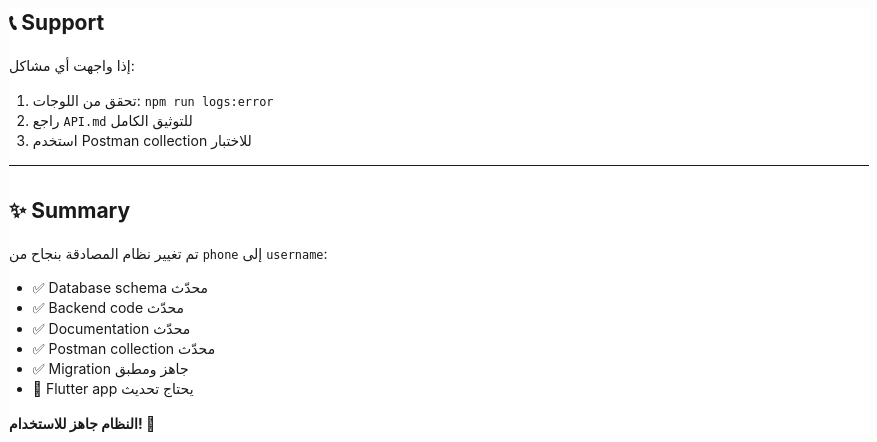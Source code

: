 ## 📞 Support

إذا واجهت أي مشاكل:
1. تحقق من اللوجات: `npm run logs:error`
2. راجع `API.md` للتوثيق الكامل
3. استخدم Postman collection للاختبار

---

## ✨ Summary

تم تغيير نظام المصادقة بنجاح من `phone` إلى `username`:
- ✅ Database schema محدّث
- ✅ Backend code محدّث
- ✅ Documentation محدّث
- ✅ Postman collection محدّث
- ✅ Migration جاهز ومطبق
- 📱 Flutter app يحتاج تحديث

**النظام جاهز للاستخدام! 🎉**
